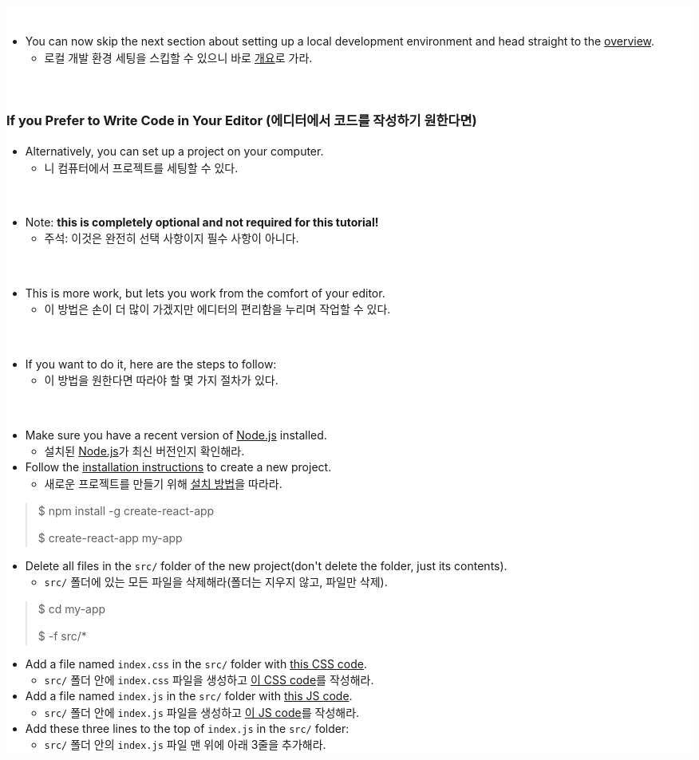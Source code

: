<br>

- You can now skip the next section about setting up a local development environment and head straight to the [overview](https://reactjs.org/tutorial/tutorial.html#overview).
  - 로컬 개발 환경 세팅을 스킵할 수 있으니 바로 [개요](https://reactjs.org/tutorial/tutorial.html#overview)로 가라.

<br>

### If you Prefer to Write Code in Your Editor (에디터에서 코드를 작성하기 원한다면)

- Alternatively, you can set up a project on your computer.
  - 니 컴퓨터에서 프로젝트를 세팅할 수 있다.

<br>

- Note: **this is completely optional and not required for this tutorial!**
  - 주석: 이것은 완전히 선택 사항이지 필수 사항이 아니다.

<br>

- This is more work, but lets you work from the comfort of your editor.
  - 이 방법은 손이 더 많이 가겠지만 에디터의 편리함을 누리며 작업할 수 있다.

<br>

- If you want to do it, here are the steps to follow:
  - 이 방법을 원한다면 따라야 할 몇 가지 절차가 있다.

<br>

- Make sure you have a recent version of [Node.js](https://nodejs.org/en/) installed.
  - 설치된 [Node.js](https://nodejs.org/en/)가 최신 버전인지 확인해라.
- Follow the [installation instructions](https://reactjs.org/docs/add-react-to-a-new-app.html) to create a new project.
  - 새로운 프로젝트를 만들기 위해 [설치 방법](https://reactjs.org/docs/add-react-to-a-new-app.html)을 따라라.

> $ npm install -g create-react-app
>
> $ create-react-app my-app

- Delete all files in the `src/` folder of the new project(don't delete the folder, just its contents).
  - `src/` 폴더에 있는 모든 파일을 삭제해라(폴더는 지우지 않고, 파일만 삭제).

> $ cd my-app
>
> $ -f src/*

- Add a file named `index.css` in the `src/` folder with [this CSS code](https://codepen.io/gaearon/pen/oWWQNa?editors=0100).
  - `src/` 폴더 안에 `index.css` 파일을 생성하고 [이 CSS code](https://codepen.io/gaearon/pen/oWWQNa?editors=0100)를 작성해라.
- Add a file named `index.js` in the `src/` folder with [this JS code](https://codepen.io/gaearon/pen/oWWQNa?editors=0010).
  - `src/` 폴더 안에 `index.js` 파일을 생성하고 [이 JS code](https://codepen.io/gaearon/pen/oWWQNa?editors=0010)를 작성해라.
- Add these three lines to the top of `index.js` in the `src/` folder:
  - `src/` 폴더 안의 `index.js` 파일 맨 위에 아래 3줄을 추가해라.
